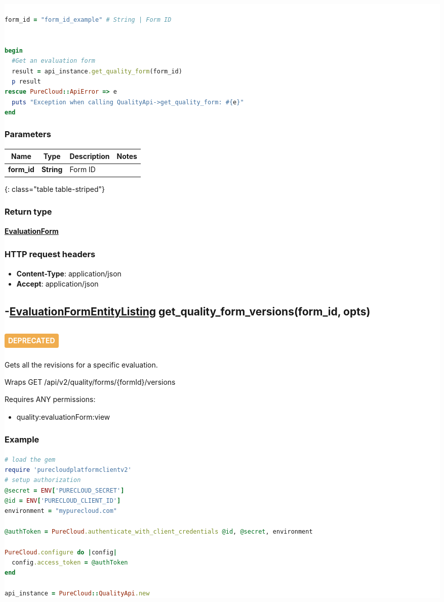 ~~~ruby

form_id = "form_id_example" # String | Form ID


begin
  #Get an evaluation form
  result = api_instance.get_quality_form(form_id)
  p result
rescue PureCloud::ApiError => e
  puts "Exception when calling QualityApi->get_quality_form: #{e}"
end
~~~

### Parameters

Name | Type | Description  | Notes
------------- | ------------- | ------------- | -------------
 **form_id** | **String**| Form ID |  |
{: class="table table-striped"}


### Return type

[**EvaluationForm**](EvaluationForm.html)

### HTTP request headers

 - **Content-Type**: application/json
 - **Accept**: application/json



<a name="get_quality_form_versions"></a>

## -[**EvaluationFormEntityListing**](EvaluationFormEntityListing.html) get_quality_form_versions(form_id, opts)

<span style="background-color: #f0ad4e;display: inline-block;padding: 7px;font-weight: bold;line-height: 1;color: #ffffff;text-align: center;white-space: nowrap;vertical-align: baseline;border-radius: .25em;margin: 10px 0;">DEPRECATED</span>

Gets all the revisions for a specific evaluation.



Wraps GET /api/v2/quality/forms/{formId}/versions 

Requires ANY permissions: 

* quality:evaluationForm:view


### Example
~~~ruby
# load the gem
require 'purecloudplatformclientv2'
# setup authorization
@secret = ENV['PURECLOUD_SECRET']
@id = ENV['PURECLOUD_CLIENT_ID']
environment = "mypurecloud.com"

@authToken = PureCloud.authenticate_with_client_credentials @id, @secret, environment

PureCloud.configure do |config|
  config.access_token = @authToken
end

api_instance = PureCloud::QualityApi.new
~~~